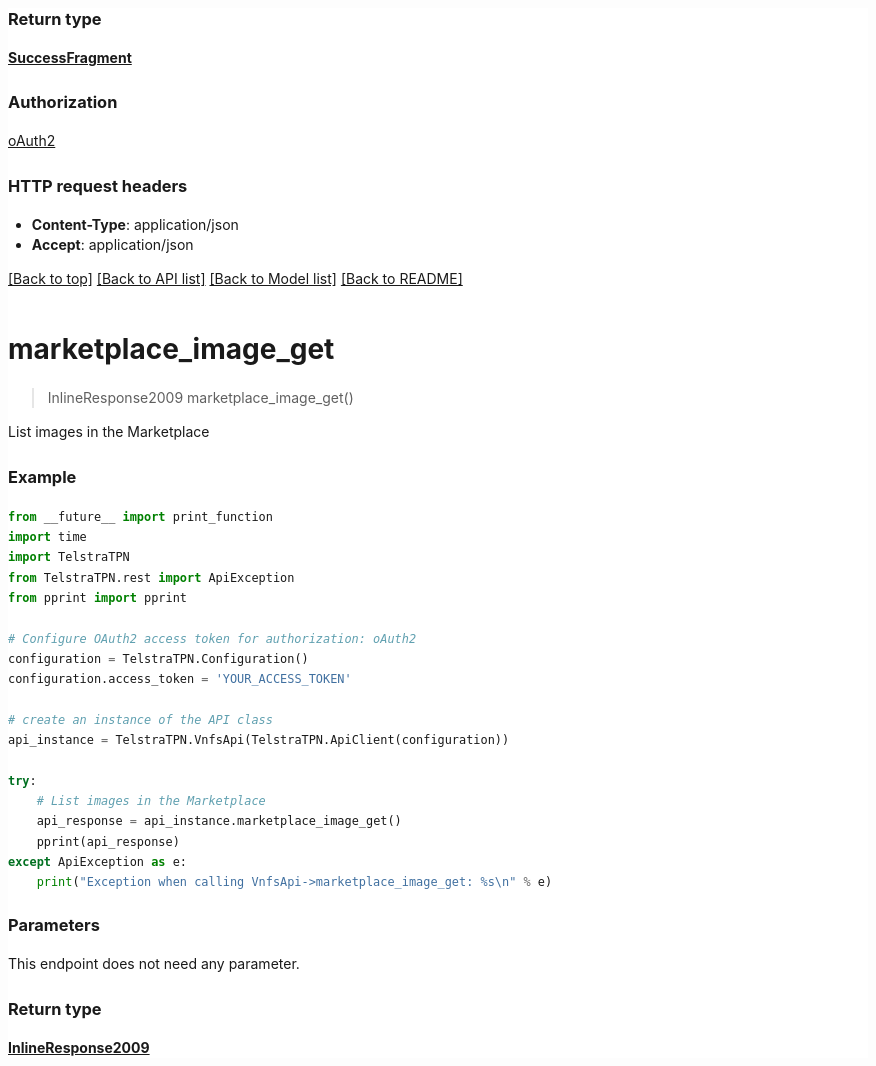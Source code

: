 ### Return type

[**SuccessFragment**](SuccessFragment.md)

### Authorization

[oAuth2](../README.md#oAuth2)

### HTTP request headers

 - **Content-Type**: application/json
 - **Accept**: application/json

[[Back to top]](#) [[Back to API list]](../README.md#documentation-for-api-endpoints) [[Back to Model list]](../README.md#documentation-for-models) [[Back to README]](../README.md)

# **marketplace_image_get**
> InlineResponse2009 marketplace_image_get()

List images in the Marketplace

### Example
```python
from __future__ import print_function
import time
import TelstraTPN
from TelstraTPN.rest import ApiException
from pprint import pprint

# Configure OAuth2 access token for authorization: oAuth2
configuration = TelstraTPN.Configuration()
configuration.access_token = 'YOUR_ACCESS_TOKEN'

# create an instance of the API class
api_instance = TelstraTPN.VnfsApi(TelstraTPN.ApiClient(configuration))

try:
    # List images in the Marketplace
    api_response = api_instance.marketplace_image_get()
    pprint(api_response)
except ApiException as e:
    print("Exception when calling VnfsApi->marketplace_image_get: %s\n" % e)
```

### Parameters
This endpoint does not need any parameter.

### Return type

[**InlineResponse2009**](InlineResponse2009.md)
